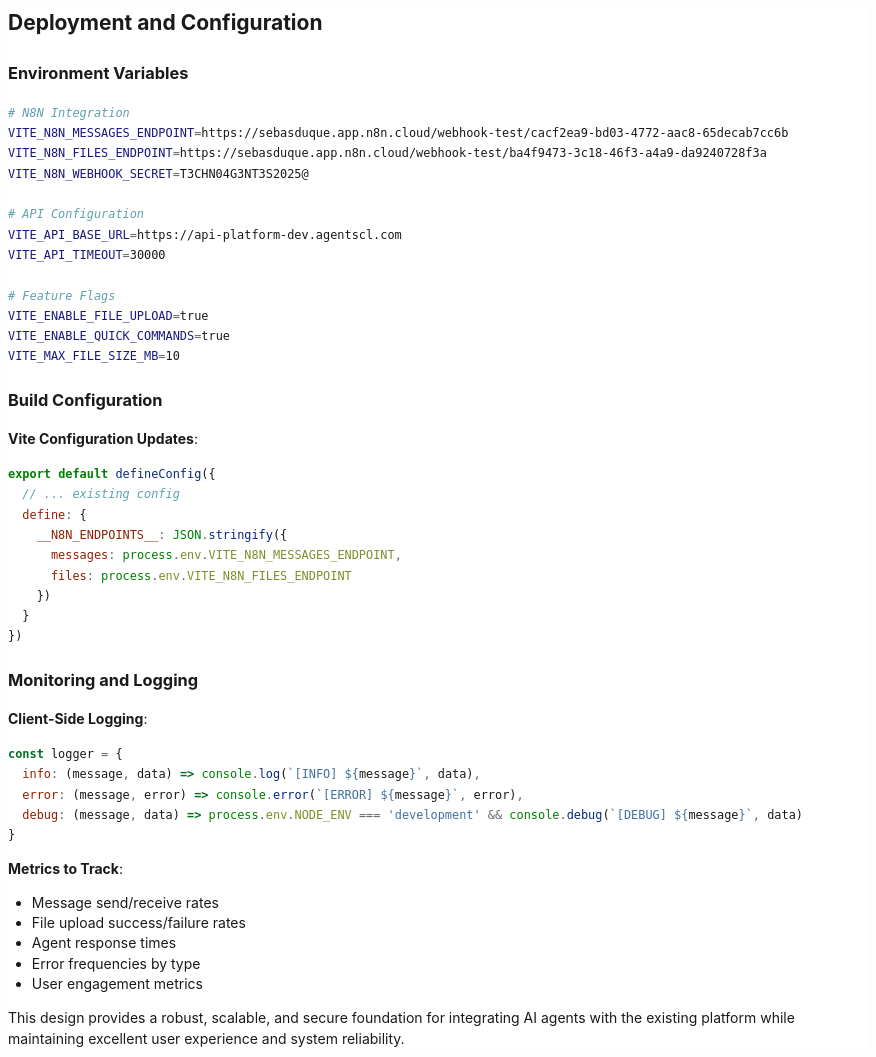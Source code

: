 ## Deployment and Configuration

### Environment Variables

```bash
# N8N Integration
VITE_N8N_MESSAGES_ENDPOINT=https://sebasduque.app.n8n.cloud/webhook-test/cacf2ea9-bd03-4772-aac8-65decab7cc6b
VITE_N8N_FILES_ENDPOINT=https://sebasduque.app.n8n.cloud/webhook-test/ba4f9473-3c18-46f3-a4a9-da9240728f3a
VITE_N8N_WEBHOOK_SECRET=T3CHN04G3NT3S2025@

# API Configuration
VITE_API_BASE_URL=https://api-platform-dev.agentscl.com
VITE_API_TIMEOUT=30000

# Feature Flags
VITE_ENABLE_FILE_UPLOAD=true
VITE_ENABLE_QUICK_COMMANDS=true
VITE_MAX_FILE_SIZE_MB=10
```

### Build Configuration

**Vite Configuration Updates**:
```javascript
export default defineConfig({
  // ... existing config
  define: {
    __N8N_ENDPOINTS__: JSON.stringify({
      messages: process.env.VITE_N8N_MESSAGES_ENDPOINT,
      files: process.env.VITE_N8N_FILES_ENDPOINT
    })
  }
})
```

### Monitoring and Logging

**Client-Side Logging**:
```javascript
const logger = {
  info: (message, data) => console.log(`[INFO] ${message}`, data),
  error: (message, error) => console.error(`[ERROR] ${message}`, error),
  debug: (message, data) => process.env.NODE_ENV === 'development' && console.debug(`[DEBUG] ${message}`, data)
}
```

**Metrics to Track**:
- Message send/receive rates
- File upload success/failure rates
- Agent response times
- Error frequencies by type
- User engagement metrics

This design provides a robust, scalable, and secure foundation for integrating AI agents with the existing platform while maintaining excellent user experience and system reliability.